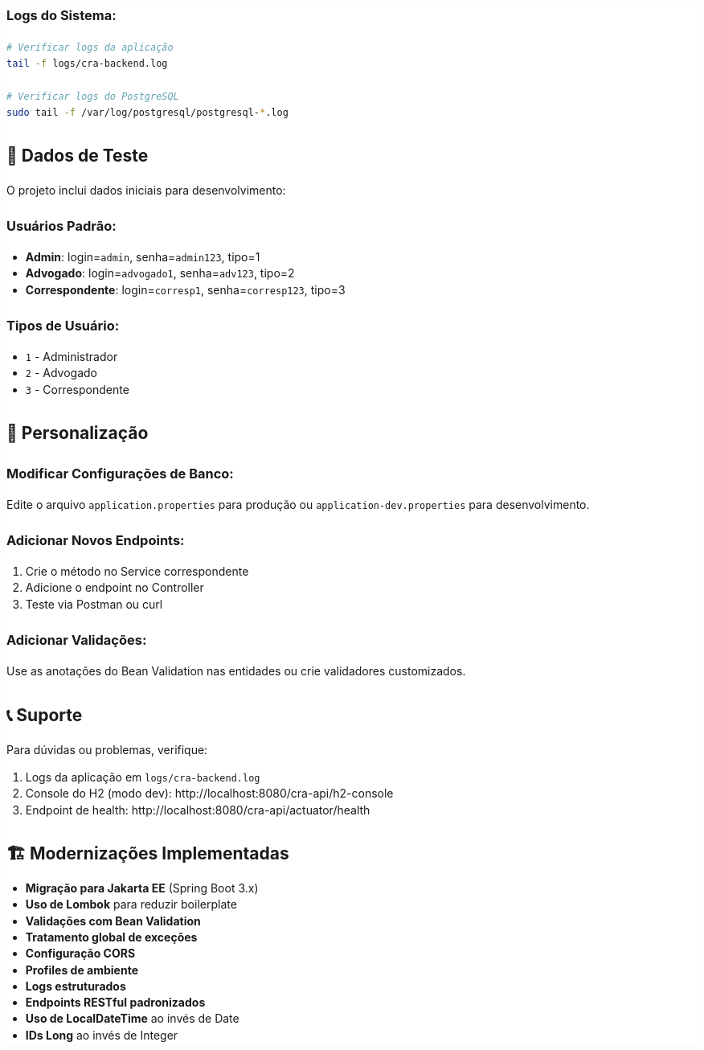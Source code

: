 ### Logs do Sistema:
```bash
# Verificar logs da aplicação
tail -f logs/cra-backend.log

# Verificar logs do PostgreSQL
sudo tail -f /var/log/postgresql/postgresql-*.log
```

## 🧪 Dados de Teste

O projeto inclui dados iniciais para desenvolvimento:

### Usuários Padrão:
- **Admin**: login=`admin`, senha=`admin123`, tipo=1
- **Advogado**: login=`advogado1`, senha=`adv123`, tipo=2
- **Correspondente**: login=`corresp1`, senha=`corresp123`, tipo=3

### Tipos de Usuário:
- `1` - Administrador
- `2` - Advogado
- `3` - Correspondente

## 🔧 Personalização

### Modificar Configurações de Banco:
Edite o arquivo `application.properties` para produção ou `application-dev.properties` para desenvolvimento.

### Adicionar Novos Endpoints:
1. Crie o método no Service correspondente
2. Adicione o endpoint no Controller
3. Teste via Postman ou curl

### Adicionar Validações:
Use as anotações do Bean Validation nas entidades ou crie validadores customizados.

## 📞 Suporte

Para dúvidas ou problemas, verifique:

1. Logs da aplicação em `logs/cra-backend.log`
2. Console do H2 (modo dev): http://localhost:8080/cra-api/h2-console
3. Endpoint de health: http://localhost:8080/cra-api/actuator/health

## 🏗️ Modernizações Implementadas

- **Migração para Jakarta EE** (Spring Boot 3.x)
- **Uso de Lombok** para reduzir boilerplate
- **Validações com Bean Validation**
- **Tratamento global de exceções**
- **Configuração CORS**
- **Profiles de ambiente**
- **Logs estruturados**
- **Endpoints RESTful padronizados**
- **Uso de LocalDateTime** ao invés de Date
- **IDs Long** ao invés de Integer